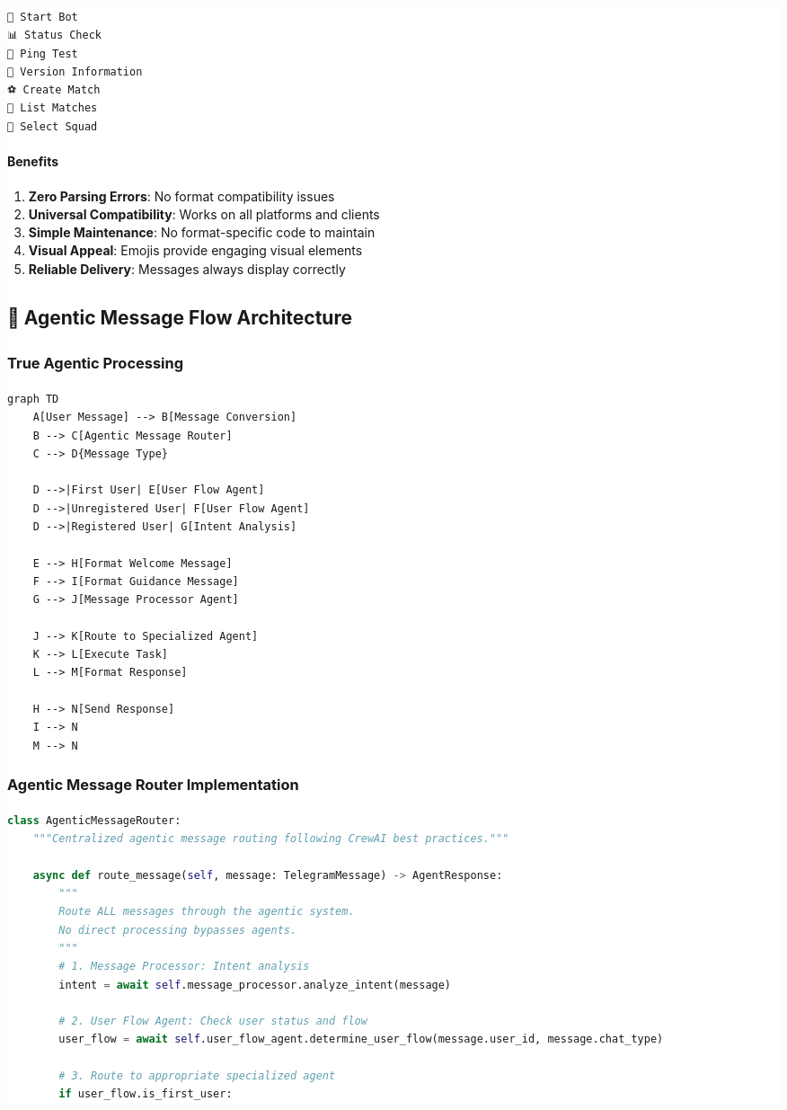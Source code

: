 ```python
🚀 Start Bot
📊 Status Check
🏓 Ping Test
📱 Version Information
⚽ Create Match
📅 List Matches
👥 Select Squad
```

#### **Benefits**
1. **Zero Parsing Errors**: No format compatibility issues
2. **Universal Compatibility**: Works on all platforms and clients
3. **Simple Maintenance**: No format-specific code to maintain
4. **Visual Appeal**: Emojis provide engaging visual elements
5. **Reliable Delivery**: Messages always display correctly

## 🔄 Agentic Message Flow Architecture

### True Agentic Processing

```mermaid
graph TD
    A[User Message] --> B[Message Conversion]
    B --> C[Agentic Message Router]
    C --> D{Message Type}
    
    D -->|First User| E[User Flow Agent]
    D -->|Unregistered User| F[User Flow Agent]
    D -->|Registered User| G[Intent Analysis]
    
    E --> H[Format Welcome Message]
    F --> I[Format Guidance Message]
    G --> J[Message Processor Agent]
    
    J --> K[Route to Specialized Agent]
    K --> L[Execute Task]
    L --> M[Format Response]
    
    H --> N[Send Response]
    I --> N
    M --> N
```

### Agentic Message Router Implementation

```python
class AgenticMessageRouter:
    """Centralized agentic message routing following CrewAI best practices."""
    
    async def route_message(self, message: TelegramMessage) -> AgentResponse:
        """
        Route ALL messages through the agentic system.
        No direct processing bypasses agents.
        """
        # 1. Message Processor: Intent analysis
        intent = await self.message_processor.analyze_intent(message)
        
        # 2. User Flow Agent: Check user status and flow
        user_flow = await self.user_flow_agent.determine_user_flow(message.user_id, message.chat_type)
        
        # 3. Route to appropriate specialized agent
        if user_flow.is_first_user:
```